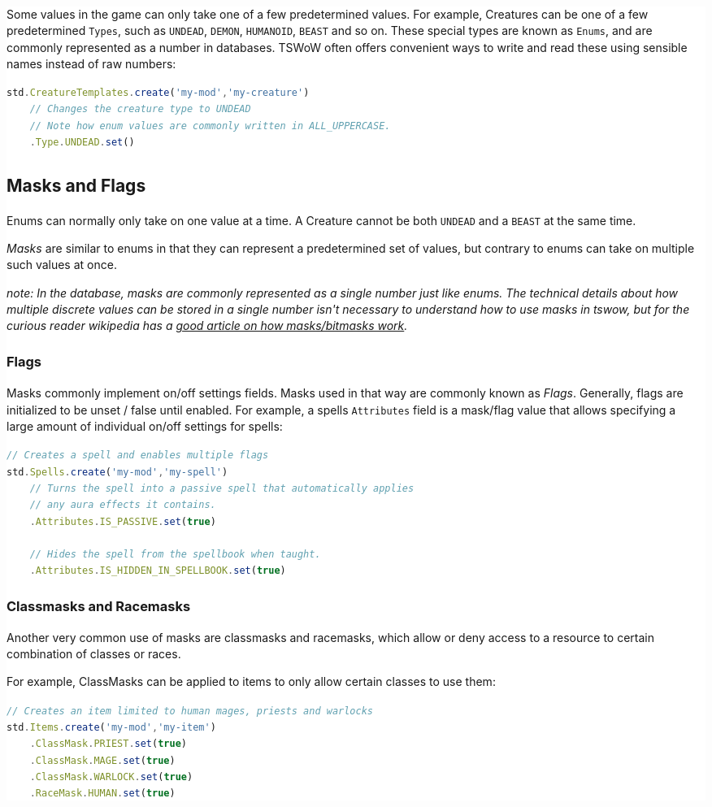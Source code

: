 Some values in the game can only take one of a few predetermined values. For example, Creatures can be one of a few predetermined `Types`, such as `UNDEAD`, `DEMON`, `HUMANOID`, `BEAST` and so on. These special types are known as `Enums`, and are commonly represented as a number in databases. TSWoW often offers convenient ways to write and read these using sensible names instead of raw numbers:

```ts
std.CreatureTemplates.create('my-mod','my-creature')
    // Changes the creature type to UNDEAD
    // Note how enum values are commonly written in ALL_UPPERCASE.
    .Type.UNDEAD.set()
```

## Masks and Flags

Enums can normally only take on one value at a time. A Creature cannot be both `UNDEAD` and a `BEAST` at the same time.

_Masks_ are similar to enums in that they can represent a predetermined set of values, but contrary to enums can take on multiple such values at once.

_note: In the database, masks are commonly represented as a single number just like enums. The technical details about how multiple discrete values can be stored in a single number isn't necessary to understand how to use masks in tswow, but for the curious reader wikipedia has a [good article on how masks/bitmasks work](https://en.wikipedia.org/wiki/Mask_(computing))._

### Flags
Masks commonly implement on/off settings fields. Masks used in that way are commonly known as _Flags_. Generally, flags are initialized to be unset / false until enabled. For example, a spells `Attributes` field is a mask/flag value that allows specifying a large amount of individual on/off settings for spells:

```ts
// Creates a spell and enables multiple flags
std.Spells.create('my-mod','my-spell')
    // Turns the spell into a passive spell that automatically applies
    // any aura effects it contains.
    .Attributes.IS_PASSIVE.set(true)

    // Hides the spell from the spellbook when taught.
    .Attributes.IS_HIDDEN_IN_SPELLBOOK.set(true)
```

### Classmasks and Racemasks

Another very common use of masks are classmasks and racemasks, which allow or deny access to a resource to certain combination of classes or races.

For example, ClassMasks can be applied to items to only allow certain classes to use them:

```ts
// Creates an item limited to human mages, priests and warlocks
std.Items.create('my-mod','my-item')
    .ClassMask.PRIEST.set(true)
    .ClassMask.MAGE.set(true)
    .ClassMask.WARLOCK.set(true)
    .RaceMask.HUMAN.set(true)
```
